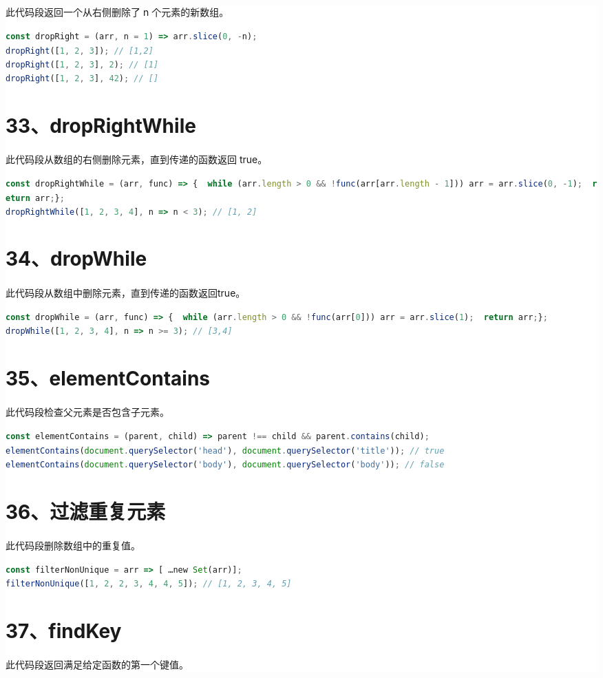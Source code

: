 此代码段返回一个从右侧删除了 n 个元素的新数组。

```js
const dropRight = (arr, n = 1) => arr.slice(0, -n);
dropRight([1, 2, 3]); // [1,2]
dropRight([1, 2, 3], 2); // [1]
dropRight([1, 2, 3], 42); // []
```

# **33、dropRightWhile**

此代码段从数组的右侧删除元素，直到传递的函数返回 true。

```js
const dropRightWhile = (arr, func) => {  while (arr.length > 0 && !func(arr[arr.length - 1])) arr = arr.slice(0, -1);  return arr;};
dropRightWhile([1, 2, 3, 4], n => n < 3); // [1, 2]
```

# **34、dropWhile**

此代码段从数组中删除元素，直到传递的函数返回true。

```js
const dropWhile = (arr, func) => {  while (arr.length > 0 && !func(arr[0])) arr = arr.slice(1);  return arr;};
dropWhile([1, 2, 3, 4], n => n >= 3); // [3,4]
```

# **35、elementContains**

此代码段检查父元素是否包含子元素。

```js
const elementContains = (parent, child) => parent !== child && parent.contains(child);
elementContains(document.querySelector('head'), document.querySelector('title')); // true
elementContains(document.querySelector('body'), document.querySelector('body')); // false
```

# **36、过滤重复元素**

此代码段删除数组中的重复值。

```js
const filterNonUnique = arr => [ …new Set(arr)];
filterNonUnique([1, 2, 2, 3, 4, 4, 5]); // [1, 2, 3, 4, 5]
```

# **37、findKey**

此代码段返回满足给定函数的第一个键值。
